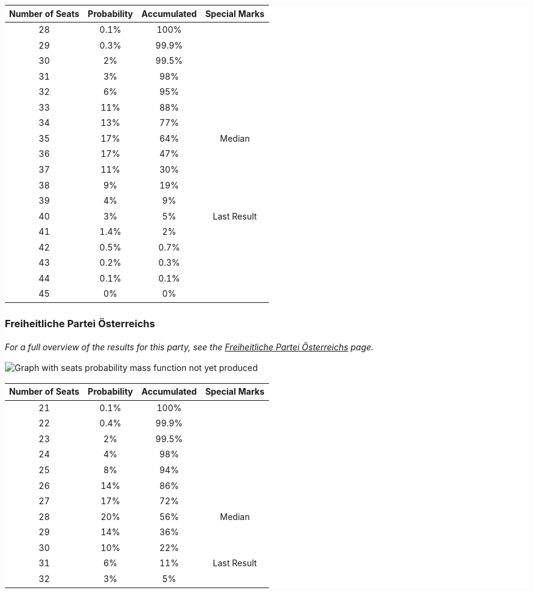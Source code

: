 | Number of Seats | Probability | Accumulated | Special Marks |
|:---------------:|:-----------:|:-----------:|:-------------:|
| 28 | 0.1% | 100% |  |
| 29 | 0.3% | 99.9% |  |
| 30 | 2% | 99.5% |  |
| 31 | 3% | 98% |  |
| 32 | 6% | 95% |  |
| 33 | 11% | 88% |  |
| 34 | 13% | 77% |  |
| 35 | 17% | 64% | Median |
| 36 | 17% | 47% |  |
| 37 | 11% | 30% |  |
| 38 | 9% | 19% |  |
| 39 | 4% | 9% |  |
| 40 | 3% | 5% | Last Result |
| 41 | 1.4% | 2% |  |
| 42 | 0.5% | 0.7% |  |
| 43 | 0.2% | 0.3% |  |
| 44 | 0.1% | 0.1% |  |
| 45 | 0% | 0% |  |

### Freiheitliche Partei Österreichs

*For a full overview of the results for this party, see the [Freiheitliche Partei Österreichs](party-freiheitlicheparteiösterreichs.html) page.*

![Graph with seats probability mass function not yet produced](2019-10-25-ResearchAffairs-seats-pmf-freiheitlicheparteiösterreichs.png "Seats Probability Mass Function")

| Number of Seats | Probability | Accumulated | Special Marks |
|:---------------:|:-----------:|:-----------:|:-------------:|
| 21 | 0.1% | 100% |  |
| 22 | 0.4% | 99.9% |  |
| 23 | 2% | 99.5% |  |
| 24 | 4% | 98% |  |
| 25 | 8% | 94% |  |
| 26 | 14% | 86% |  |
| 27 | 17% | 72% |  |
| 28 | 20% | 56% | Median |
| 29 | 14% | 36% |  |
| 30 | 10% | 22% |  |
| 31 | 6% | 11% | Last Result |
| 32 | 3% | 5% |  |